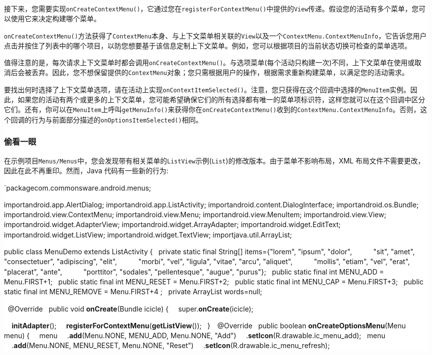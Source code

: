 接下来，您需要实现`onCreateContextMenu()`，它通过您在`registerForContextMenu()`中提供的`View`传递。假设您的活动有多个菜单，您可以使用它来决定构建哪个菜单。

`onCreateContextMenu()`方法获得了`ContextMenu`本身、与上下文菜单相关联的`View`以及一个`ContextMenu.ContextMenuInfo`，它告诉您用户点击并按住了列表中的哪个项目，以防您想要基于该信息定制上下文菜单。例如，您可以根据项目的当前状态切换可检查的菜单选项。

值得注意的是，每次请求上下文菜单时都会调用`onCreateContextMenu()`。与选项菜单(每个活动只构建一次)不同，上下文菜单在使用或取消后会被丢弃。因此，您不想保留提供的`ContextMenu`对象；您只需根据用户的操作，根据需求重新构建菜单，以满足您的活动需求。

要找出何时选择了上下文菜单选项，请在活动上实现`onContextItemSelected()`。注意，您只获得在这个回调中选择的`MenuItem`实例。因此，如果您的活动有两个或更多的上下文菜单，您可能希望确保它们的所有选择都有唯一的菜单项标识符，这样您就可以在这个回调中区分它们。还有，你可以在`MenuItem`上呼叫`getMenuInfo()`来获得你在`onCreateContextMenu()`收到的`ContextMenu.ContextMenuInfo`。否则，这个回调的行为与前面部分描述的`onOptionsItemSelected()`相同。

### 偷看一眼

在示例项目`Menus/Menus`中，您会发现带有相关菜单的`ListView`示例(`List`)的修改版本。由于菜单不影响布局，XML 布局文件不需要更改，因此在此不再重印。然而，Java 代码有一些新的行为:

`packagecom.commonsware.android.menus;

importandroid.app.AlertDialog;
importandroid.app.ListActivity;
importandroid.content.DialogInterface;
importandroid.os.Bundle;
importandroid.view.ContextMenu;
importandroid.view.Menu;
importandroid.view.MenuItem;
importandroid.view.View;
importandroid.widget.AdapterView;
importandroid.widget.ArrayAdapter;
importandroid.widget.EditText;
importandroid.widget.ListView;
importandroid.widget.TextView;
importjava.util.ArrayList;

public class MenuDemo extends ListActivity {
  private static final String[] items={"lorem", "ipsum", "dolor",
          "sit", "amet", "consectetuer", "adipiscing", "elit",
          "morbi", "vel", "ligula", "vitae", "arcu", "aliquet",
          "mollis", "etiam", "vel", "erat", "placerat", "ante",
          "porttitor", "sodales", "pellentesque", "augue", "purus"};
  public static final int MENU_ADD = Menu.FIRST+1;
  public static final int MENU_RESET = Menu.FIRST+2;
  public static final int MENU_CAP = Menu.FIRST+3;
  public static final int MENU_REMOVE = Menu.FIRST+4 ;
  private ArrayList<String> words=null;

  @Override
  public void **onCreate**(Bundle icicle) {
    super.**onCreate**(icicle);

    **initAdapter**();
    **registerForContextMenu**(**getListView**());
  }`  `@Override
  public boolean **onCreateOptionsMenu**(Menu menu) {
    menu
    .**add**(Menu.NONE, MENU_ADD, Menu.NONE, "Add")
    .**setIcon**(R.drawable.ic_menu_add);
  menu
    .**add**(Menu.NONE, MENU_RESET, Menu.NONE, "Reset")
    .**setIcon**(R.drawable.ic_menu_refresh);
